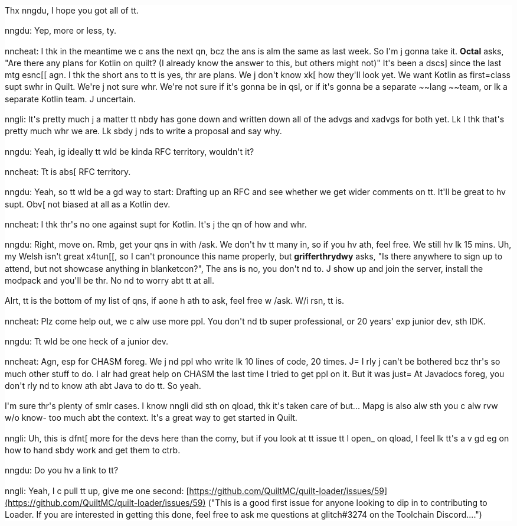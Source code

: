 Thx nngdu, I hope you got all of tt.

nngdu: Yep, more or less, ty.

nncheat: I thk in the meantime we c ans the next qn, bcz the ans is alm the same as last week. So I'm j gonna take it. **Octal** asks, "Are there any plans for Kotlin on quilt? (I already know the answer to this, but others might not)"
It's been a dscs] since the last mtg esnc[[ agn. I thk the short ans to tt is yes, thr are plans. We j don't know xk[ how they'll look yet. We want Kotlin as first=class supt swhr in Quilt. We're j not sure whr. We're not sure if it's gonna be in qsl, or if it's gonna be a separate ~~lang ~~team, or lk a separate Kotlin team. J uncertain.

nngli: It's pretty much j a matter tt nbdy has gone down and written down all of the advgs and xadvgs for both yet. Lk I thk that's pretty much whr we are. Lk sbdy j nds to write a proposal and say why.

nngdu: Yeah, ig ideally tt wld be kinda RFC territory, wouldn't it?

nncheat: Tt is abs[ RFC territory.

nngdu: Yeah, so tt wld be a gd way to start: Drafting up an RFC and see whether we get wider comments on tt. It'll be great to hv supt. Obv[ not biased at all as a Kotlin dev.

nncheat: I thk thr's no one against supt for Kotlin. It's j the qn of how and whr.

nngdu: Right, move on. Rmb, get your qns in with /ask. We don't hv tt many in, so if you hv ath, feel free. We still hv lk 15 mins. Uh, my Welsh isn't great x4tun[[, so I can't pronounce this name properly, but **grifferthrydwy** asks, "Is there anywhere to sign up to attend, but not showcase anything in blanketcon?",
The ans is no, you don't nd to. J show up and join the server, install the modpack and you'll be thr. No nd to worry abt tt at all.

Alrt, tt is the bottom of my list of qns, if aone h ath to ask, feel free w /ask. W/i rsn, tt is.

nncheat: Plz come help out, we c alw use more ppl. You don't nd tb super professional, or 20 years' exp junior dev, sth IDK.

nngdu: Tt wld be one heck of a junior dev.

nncheat: Agn, esp for CHASM foreg. We j nd ppl who write lk 10 lines of code, 20 times. J= I rly j can't be bothered bcz thr's so much other stuff to do. I alr had great help on CHASM the last time I tried to get ppl on it. But it was just= At Javadocs foreg, you don't rly nd to know ath abt Java to do tt. So yeah. 

I'm sure thr's plenty of smlr cases. I know nngli did sth on qload, thk it's taken care of but... Mapg is also alw sth you c alw rvw w/o know- too much abt the context. It's a great way to get started in Quilt.

nngli: Uh, this is dfnt[ more for the devs here than the comy, but if you look at tt issue tt I open_ on qload, I feel lk tt's a v gd eg on how to hand sbdy work and get them to ctrb.

nngdu: Do you hv a link to tt?

nngli: Yeah, I c pull tt up, give me one second: [https://github.com/QuiltMC/quilt-loader/issues/59](https://github.com/QuiltMC/quilt-loader/issues/59)
("This is a good first issue for anyone looking to dip in to contributing to Loader. If you are interested in getting this done, feel free to ask me questions at glitch#3274 on the Toolchain Discord....")
